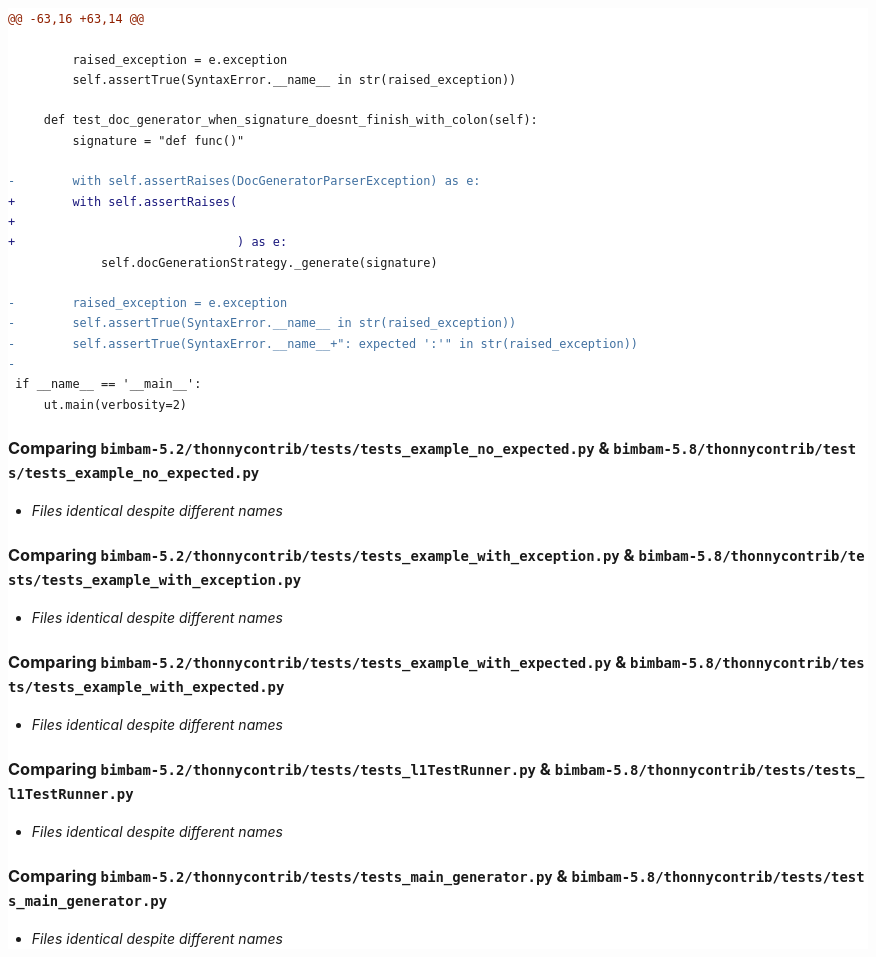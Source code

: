 ```diff
@@ -63,16 +63,14 @@
         
         raised_exception = e.exception      
         self.assertTrue(SyntaxError.__name__ in str(raised_exception))
         
     def test_doc_generator_when_signature_doesnt_finish_with_colon(self):
         signature = "def func()"
         
-        with self.assertRaises(DocGeneratorParserException) as e:
+        with self.assertRaises(
+                               
+                               ) as e:
             self.docGenerationStrategy._generate(signature)
         
-        raised_exception = e.exception      
-        self.assertTrue(SyntaxError.__name__ in str(raised_exception))
-        self.assertTrue(SyntaxError.__name__+": expected ':'" in str(raised_exception))
-        
 if __name__ == '__main__':
     ut.main(verbosity=2)
```

### Comparing `bimbam-5.2/thonnycontrib/tests/tests_example_no_expected.py` & `bimbam-5.8/thonnycontrib/tests/tests_example_no_expected.py`

 * *Files identical despite different names*

### Comparing `bimbam-5.2/thonnycontrib/tests/tests_example_with_exception.py` & `bimbam-5.8/thonnycontrib/tests/tests_example_with_exception.py`

 * *Files identical despite different names*

### Comparing `bimbam-5.2/thonnycontrib/tests/tests_example_with_expected.py` & `bimbam-5.8/thonnycontrib/tests/tests_example_with_expected.py`

 * *Files identical despite different names*

### Comparing `bimbam-5.2/thonnycontrib/tests/tests_l1TestRunner.py` & `bimbam-5.8/thonnycontrib/tests/tests_l1TestRunner.py`

 * *Files identical despite different names*

### Comparing `bimbam-5.2/thonnycontrib/tests/tests_main_generator.py` & `bimbam-5.8/thonnycontrib/tests/tests_main_generator.py`

 * *Files identical despite different names*
